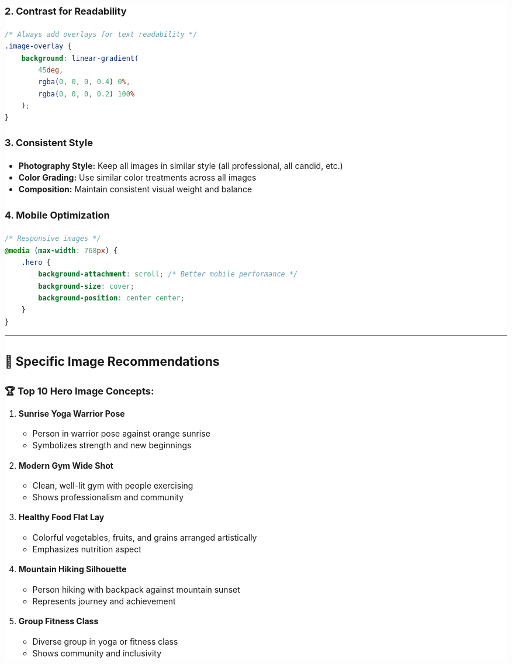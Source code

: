 ### **2. Contrast for Readability**
```css
/* Always add overlays for text readability */
.image-overlay {
    background: linear-gradient(
        45deg,
        rgba(0, 0, 0, 0.4) 0%,
        rgba(0, 0, 0, 0.2) 100%
    );
}
```

### **3. Consistent Style**
- **Photography Style:** Keep all images in similar style (all professional, all candid, etc.)
- **Color Grading:** Use similar color treatments across all images
- **Composition:** Maintain consistent visual weight and balance

### **4. Mobile Optimization**
```css
/* Responsive images */
@media (max-width: 768px) {
    .hero {
        background-attachment: scroll; /* Better mobile performance */
        background-size: cover;
        background-position: center center;
    }
}
```

---

## 📸 Specific Image Recommendations

### **🏆 Top 10 Hero Image Concepts:**

1. **Sunrise Yoga Warrior Pose**
   - Person in warrior pose against orange sunrise
   - Symbolizes strength and new beginnings

2. **Modern Gym Wide Shot**
   - Clean, well-lit gym with people exercising
   - Shows professionalism and community

3. **Healthy Food Flat Lay**
   - Colorful vegetables, fruits, and grains arranged artistically
   - Emphasizes nutrition aspect

4. **Mountain Hiking Silhouette**
   - Person hiking with backpack against mountain sunset
   - Represents journey and achievement

5. **Group Fitness Class**
   - Diverse group in yoga or fitness class
   - Shows community and inclusivity
